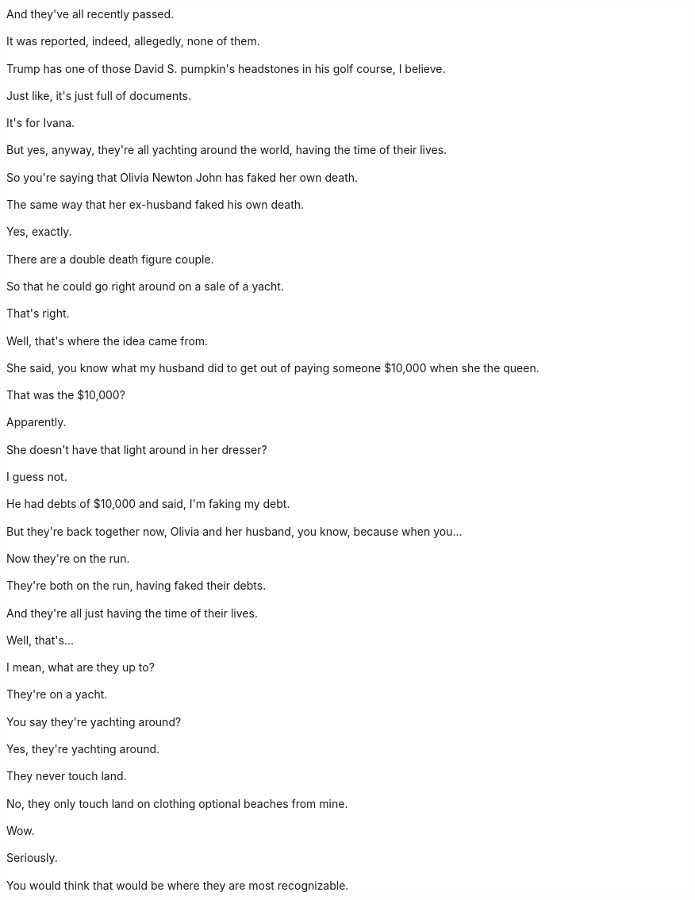 And they've all recently passed.

It was reported, indeed, allegedly, none of them.

Trump has one of those David S. pumpkin's headstones in his golf course, I believe.

Just like, it's just full of documents.

It's for Ivana.

But yes, anyway, they're all yachting around the world, having the time of their lives.

So you're saying that Olivia Newton John has faked her own death.

The same way that her ex-husband faked his own death.

Yes, exactly.

There are a double death figure couple.

So that he could go right around on a sale of a yacht.

That's right.

Well, that's where the idea came from.

She said, you know what my husband did to get out of paying someone $10,000 when she the queen.

That was the $10,000?

Apparently.

She doesn't have that light around in her dresser?

I guess not.

He had debts of $10,000 and said, I'm faking my debt.

But they're back together now, Olivia and her husband, you know, because when you...

Now they're on the run.

They're both on the run, having faked their debts.

And they're all just having the time of their lives.

Well, that's...

I mean, what are they up to?

They're on a yacht.

You say they're yachting around?

Yes, they're yachting around.

They never touch land.

No, they only touch land on clothing optional beaches from mine.

Wow.

Seriously.

You would think that would be where they are most recognizable.
